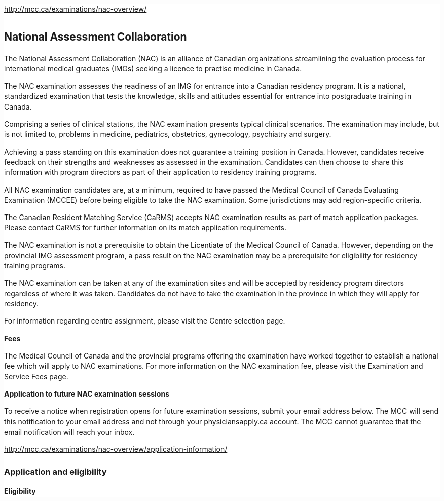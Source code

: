 http://mcc.ca/examinations/nac-overview/

## National Assessment Collaboration ##

The National Assessment Collaboration (NAC) is an alliance of Canadian organizations streamlining the evaluation process for international medical graduates (IMGs) seeking a licence to practise medicine in Canada.

The NAC examination assesses the readiness of an IMG for entrance into a Canadian residency program. It is a national, standardized examination that tests the knowledge, skills and attitudes essential for entrance into postgraduate training in Canada.

Comprising a series of clinical stations, the NAC examination presents typical clinical scenarios. The examination may include, but is not limited to, problems in medicine, pediatrics, obstetrics, gynecology, psychiatry and surgery.

Achieving a pass standing on this examination does not guarantee a training position in Canada. However, candidates receive feedback on their strengths and weaknesses as assessed in the examination. Candidates can then choose to share this information with program directors as part of their application to residency training programs.

All NAC examination candidates are, at a minimum, required to have passed the Medical Council of Canada Evaluating Examination (MCCEE) before being eligible to take the NAC examination. Some jurisdictions may add region-specific criteria.

The Canadian Resident Matching Service (CaRMS) accepts NAC examination results as part of match application packages. Please contact CaRMS for further information on its match application requirements.

The NAC examination is not a prerequisite to obtain the Licentiate of the Medical Council of Canada. However, depending on the provincial IMG assessment program, a pass result on the NAC examination may be a prerequisite for eligibility for residency training programs.


The NAC examination can be taken at any of the examination sites and will be accepted by residency program directors regardless of where it was taken. Candidates do not have to take the examination in the province in which they will apply for residency.

For information regarding centre assignment, please visit the Centre selection page.

**Fees**

The Medical Council of Canada and the provincial programs offering the examination have worked together to establish a national fee which will apply to NAC examinations. For more information on the NAC examination fee, please visit the Examination and Service Fees page.

**Application to future NAC examination sessions**

To receive a notice when registration opens for future examination sessions, submit your email address below. The MCC will send this notification to your email address and not through your physiciansapply.ca account. The MCC cannot guarantee that the email notification will reach your inbox.


http://mcc.ca/examinations/nac-overview/application-information/

### Application and eligibility ###

**Eligibility**
